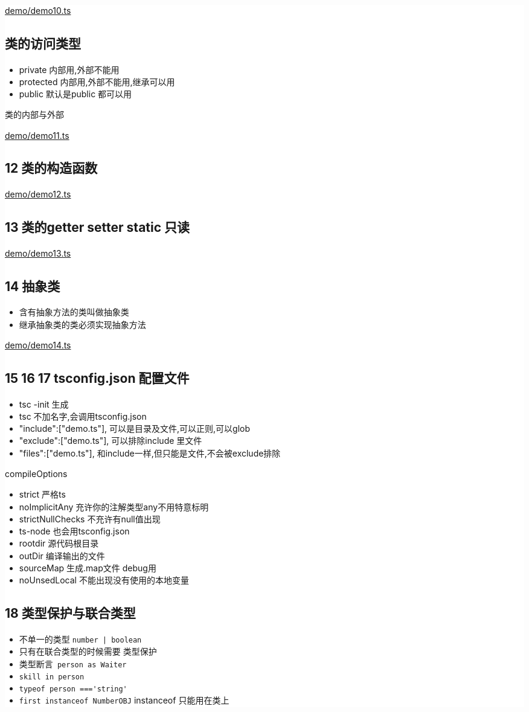 [demo/demo10.ts](./src/demo/demo10.ts ":include")

## 类的访问类型

 - private      内部用,外部不能用
 - protected    内部用,外部不能用,继承可以用
 - public 默认是public 都可以用

类的内部与外部

[demo/demo11.ts](./src/demo/demo11.ts ":include :type=typescript")

## 12 类的构造函数


[demo/demo12.ts](./src/demo/demo12.ts ":include :type=typescript")
## 13 类的getter setter static 只读


[demo/demo13.ts](./src/demo/demo13.ts ":include :type=typescript")


## 14 抽象类

 - 含有抽象方法的类叫做抽象类
 - 继承抽象类的类必须实现抽象方法


[demo/demo14.ts](./src/demo/demo14.ts ":include :type=typescript")


## 15 16 17 tsconfig.json 配置文件

- tsc -init 生成
- tsc 不加名字,会调用tsconfig.json
- "include":["demo.ts"], 可以是目录及文件,可以正则,可以glob
- "exclude":["demo.ts"], 可以排除include 里文件
- "files":["demo.ts"], 和include一样,但只能是文件,不会被exclude排除

compileOptions
 - strict 严格ts
 - noImplicitAny 充许你的注解类型any不用特意标明
 - strictNullChecks 不充许有null值出现
 - ts-node 也会用tsconfig.json
 - rootdir  源代码根目录
 - outDir 编译输出的文件
 - sourceMap 生成.map文件 debug用
 - noUnsedLocal 不能出现没有使用的本地变量


## 18 类型保护与联合类型

 - 不单一的类型 `number | boolean`
 - 只有在联合类型的时候需要 类型保护
 - 类型断言` person as Waiter`
 - `skill in person`
 - `typeof person ==='string'`
 - `first instanceof NumberOBJ` instanceof 只能用在类上

